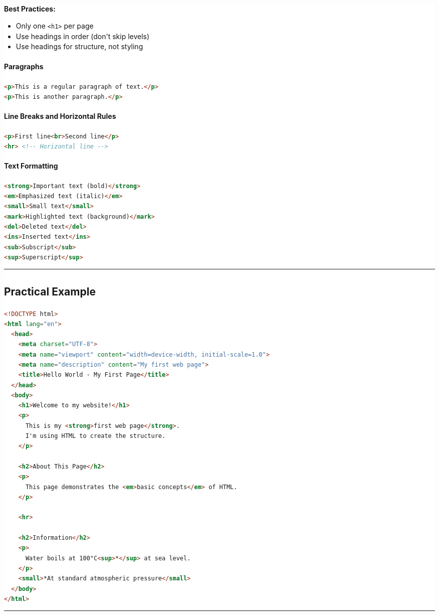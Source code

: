 **Best Practices:**
- Only one `<h1>` per page
- Use headings in order (don't skip levels)
- Use headings for structure, not styling

#### Paragraphs
```html
<p>This is a regular paragraph of text.</p>
<p>This is another paragraph.</p>
```

#### Line Breaks and Horizontal Rules
```html
<p>First line<br>Second line</p>
<hr> <!-- Horizontal line -->
```

#### Text Formatting
```html
<strong>Important text (bold)</strong>
<em>Emphasized text (italic)</em>
<small>Small text</small>
<mark>Highlighted text (background)</mark>
<del>Deleted text</del>
<ins>Inserted text</ins>
<sub>Subscript</sub>
<sup>Superscript</sup>
```

---

## Practical Example

```html
<!DOCTYPE html>
<html lang="en">
  <head>
    <meta charset="UTF-8">
    <meta name="viewport" content="width=device-width, initial-scale=1.0">
    <meta name="description" content="My first web page">
    <title>Hello World - My First Page</title>
  </head>
  <body>
    <h1>Welcome to my website!</h1>
    <p>
      This is my <strong>first web page</strong>. 
      I'm using HTML to create the structure.
    </p>
    
    <h2>About This Page</h2>
    <p>
      This page demonstrates the <em>basic concepts</em> of HTML.
    </p>
    
    <hr>
    
    <h2>Information</h2>
    <p>
      Water boils at 100°C<sup>*</sup> at sea level.
    </p>
    <small>*At standard atmospheric pressure</small>
  </body>
</html>
```

---